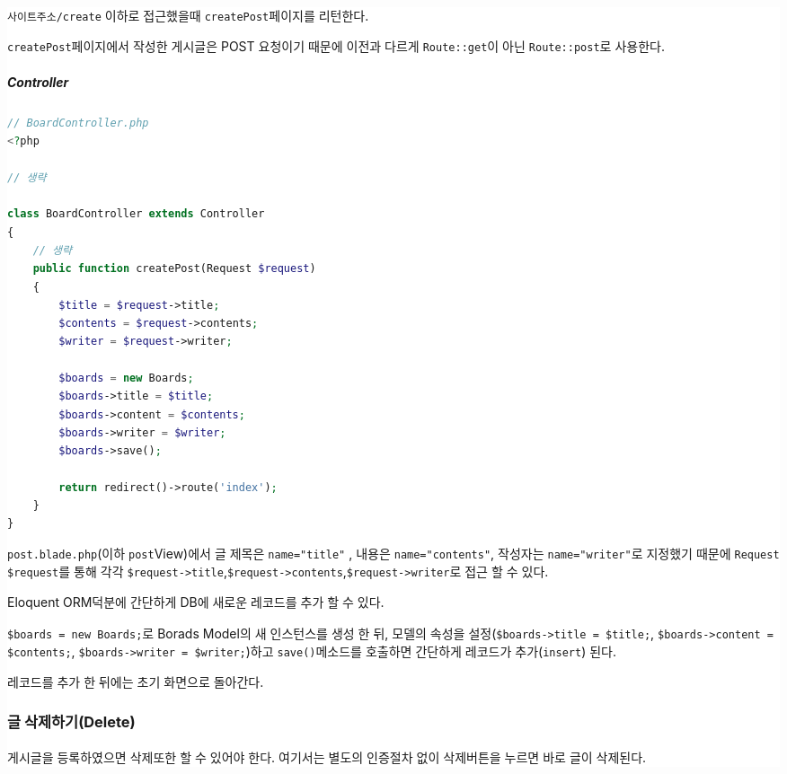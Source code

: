 `사이트주소/create` 이하로 접근했을때 `createPost`페이지를 리턴한다. 

`createPost`페이지에서 작성한 게시글은 POST 요청이기 때문에 이전과 다르게 `Route::get`이 아닌 `Route::post`로 사용한다.



##### Controller

```php
// BoardController.php
<?php

// 생략

class BoardController extends Controller
{
	// 생략
    public function createPost(Request $request)
    {
        $title = $request->title;
        $contents = $request->contents;
        $writer = $request->writer;

        $boards = new Boards;
        $boards->title = $title;
        $boards->content = $contents;
        $boards->writer = $writer;
        $boards->save();

        return redirect()->route('index');
    }
}

```



`post.blade.php`(이하 `post`View)에서 글 제목은 `name="title"` , 내용은 `name="contents"`, 작성자는 `name="writer"`로 지정했기 때문에 `Request $request`를 통해 각각 `$request->title`,`$request->contents`,`$request->writer`로 접근 할 수 있다.



Eloquent ORM덕분에 간단하게 DB에 새로운 레코드를 추가 할 수 있다.

`$boards = new Boards;`로 Borads Model의 새 인스턴스를 생성 한 뒤, 
모델의 속성을 설정(`$boards->title = $title;`, `$boards->content = $contents;`, `$boards->writer = $writer;`)하고 
`save()`메소드를 호출하면 간단하게 레코드가 추가(`insert`) 된다.

레코드를 추가 한 뒤에는 초기 화면으로 돌아간다.





### 글 삭제하기(Delete)

게시글을 등록하였으면 삭제또한 할 수 있어야 한다. 여기서는 별도의 인증절차 없이 삭제버튼을 누르면 바로 글이 삭제된다.
